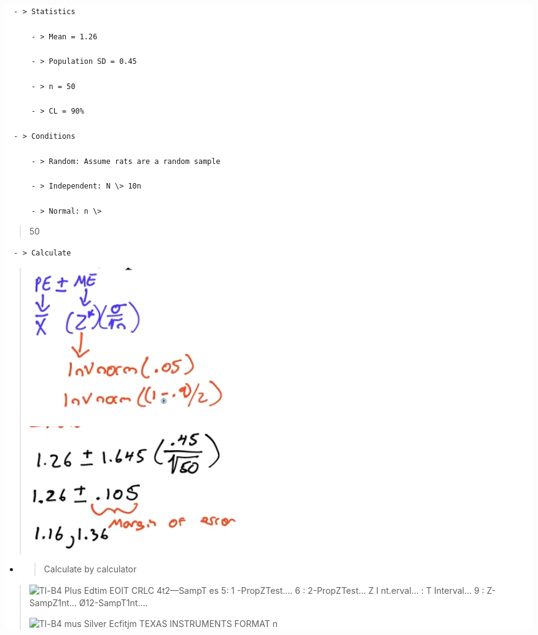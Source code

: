       - > Statistics
        
          - > Mean = 1.26
        
          - > Population SD = 0.45
        
          - > n = 50
        
          - > CL = 90%
    
      - > Conditions
        
          - > Random: Assume rats are a random sample
        
          - > Independent: N \> 10n
        
          - > Normal: n \>
> 50
    
      - > Calculate

> ![C:\\6432CA65\\FE01530B-89BD-4F8B-A3E1-55F12080AD12\_files\\image192.png](./media/image192.png)
> 
> ![.JOS ](./media/image193.png)

  - > Calculate by calculator

> ![Tl-B4 Plus Edtim EOIT CRLC 4t2—SampT es 5: 1 -PropZTest.... 6 :
> 2-PropZTest... Z I nt.erval... : T Interval... 9 : Z-SampZ1nt...
> Ø12-SampT1nt.... ](./media/image194.png)
> 
> ![Tl-B4 mus Silver Ecfitjm TEXAS INSTRUMENTS FORMAT n
> ](./media/image195.png)
> 